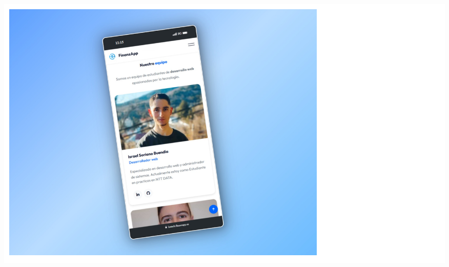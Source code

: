   <img src="./assets/Readme/inicio-mobile.jpeg" alt="Landing Mobile" width="600" style="margin: 10px;">